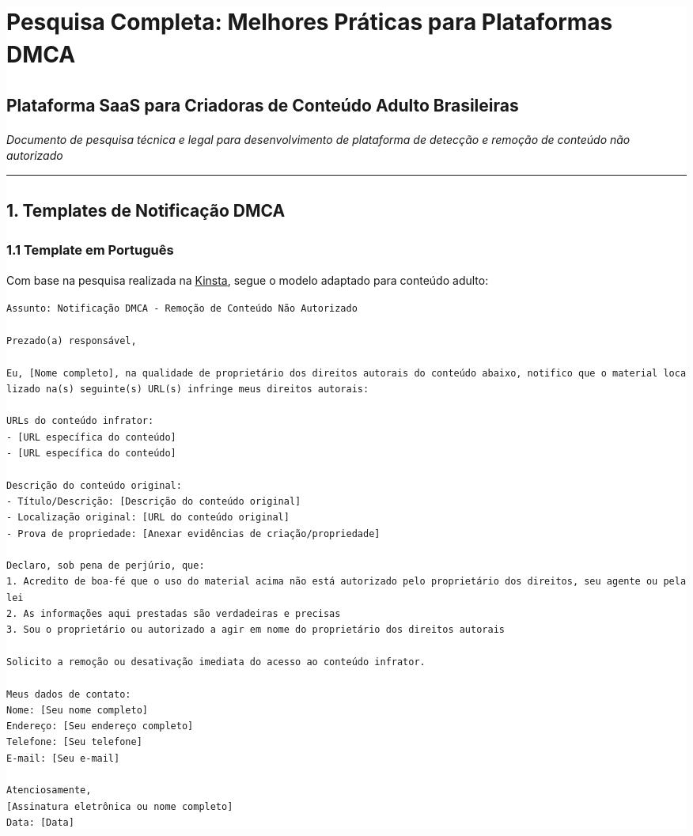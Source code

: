 # Pesquisa Completa: Melhores Práticas para Plataformas DMCA
## Plataforma SaaS para Criadoras de Conteúdo Adulto Brasileiras

*Documento de pesquisa técnica e legal para desenvolvimento de plataforma de detecção e remoção de conteúdo não autorizado*

---

## 1. Templates de Notificação DMCA

### 1.1 Template em Português

Com base na pesquisa realizada na [Kinsta](https://kinsta.com/pt/blog/notificacao-dmca-takedown/), segue o modelo adaptado para conteúdo adulto:

```
Assunto: Notificação DMCA - Remoção de Conteúdo Não Autorizado

Prezado(a) responsável,

Eu, [Nome completo], na qualidade de proprietário dos direitos autorais do conteúdo abaixo, notifico que o material localizado na(s) seguinte(s) URL(s) infringe meus direitos autorais:

URLs do conteúdo infrator:
- [URL específica do conteúdo]
- [URL específica do conteúdo]

Descrição do conteúdo original:
- Título/Descrição: [Descrição do conteúdo original]
- Localização original: [URL do conteúdo original]
- Prova de propriedade: [Anexar evidências de criação/propriedade]

Declaro, sob pena de perjúrio, que:
1. Acredito de boa-fé que o uso do material acima não está autorizado pelo proprietário dos direitos, seu agente ou pela lei
2. As informações aqui prestadas são verdadeiras e precisas
3. Sou o proprietário ou autorizado a agir em nome do proprietário dos direitos autorais

Solicito a remoção ou desativação imediata do acesso ao conteúdo infrator.

Meus dados de contato:
Nome: [Seu nome completo]
Endereço: [Seu endereço completo]
Telefone: [Seu telefone]
E-mail: [Seu e-mail]

Atenciosamente,
[Assinatura eletrônica ou nome completo]
Data: [Data]
```
